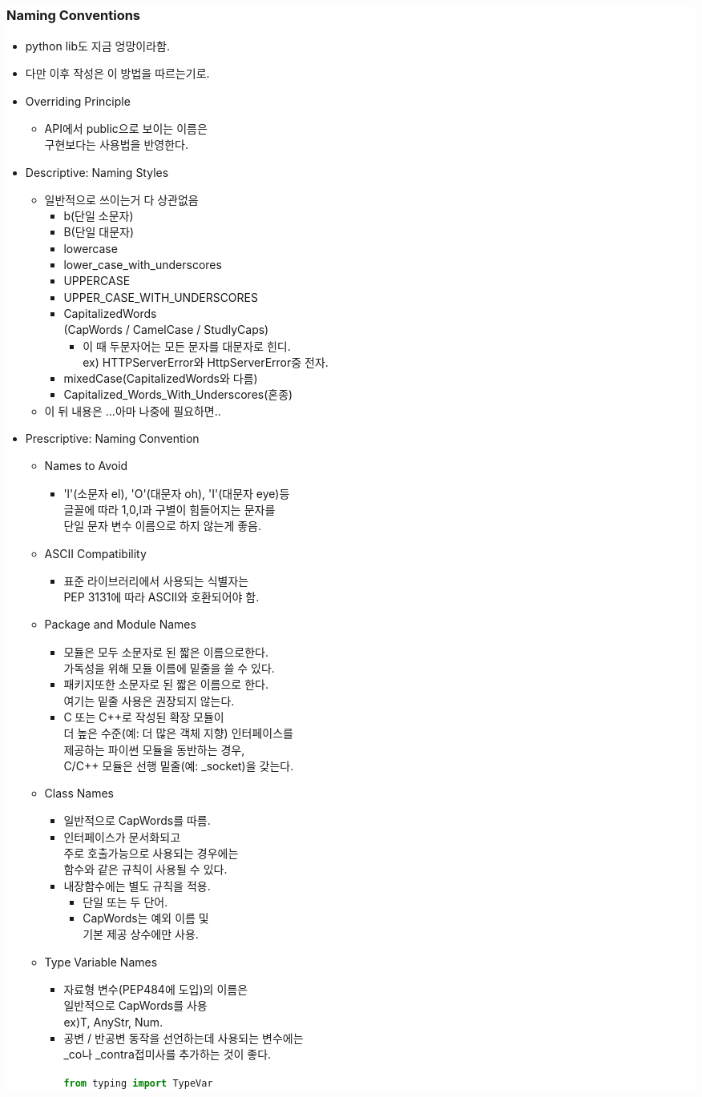 ### Naming Conventions
- python lib도 지금 엉망이라함.
- 다만 이후 작성은 이 방법을 따르는기로.

- Overriding Principle
  - API에서 public으로 보이는 이름은  
  구현보다는 사용법을 반영한다.

- Descriptive: Naming Styles
  - 일반적으로 쓰이는거 다 상관없음
    - b(단일 소문자)
    - B(단일 대문자)
    - lowercase
    - lower_case_with_underscores
    - UPPERCASE
    - UPPER_CASE_WITH_UNDERSCORES
    - CapitalizedWords  
    (CapWords / CamelCase / StudlyCaps)
      - 이 때 두문자어는 모든 문자를 대문자로 힌디.  
      ex) HTTPServerError와 HttpServerError중 전자.
    - mixedCase(CapitalizedWords와 다름)
    - Capitalized_Words_With_Underscores(혼종)
  - 이 뒤 내용은 ...아마 나중에 필요하면..

- Prescriptive: Naming Convention
  - Names to Avoid
    - 'l'(소문자 el), 'O'(대문자 oh), 'I'(대문자 eye)등  
    글꼴에 따라 1,0,l과 구별이 힘들어지는 문자를  
    단일 문자 변수 이름으로 하지 않는게 좋음.
  - ASCII Compatibility
    - 표준 라이브러리에서 사용되는 식별자는  
    PEP 3131에 따라 ASCII와 호환되어야 함.
  - Package and Module Names
    - 모듈은 모두 소문자로 된 짧은 이름으로한다.  
    가독성을 위해 모듈 이름에 밑줄을 쓸 수 있다.  
    - 패키지또한 소문자로 된 짧은 이름으로 한다.  
    여기는 밑줄 사용은 권장되지 않는다.  
    - C 또는 C++로 작성된 확장 모듈이  
    더 높은 수준(예: 더 많은 객체 지향) 인터페이스를  
    제공하는 파이썬 모듈을 동반하는 경우,  
    C/C++ 모듈은 선행 밑줄(예: _socket)을 갖는다.

  - Class Names
    - 일반적으로 CapWords를 따름.
    - 인터페이스가 문서화되고  
    주로 호출가능으로 사용되는 경우에는  
    함수와 같은 규칙이 사용될 수 있다.
    - 내장함수에는 별도 규칙을 적용. 
      - 단일 또는 두 단어.
      - CapWords는 예외 이름 및  
      기본 제공 상수에만 사용.
  - Type Variable Names
    - 자료형 변수(PEP484에 도입)의 이름은  
    일반적으로 CapWords를 사용  
    ex)T, AnyStr, Num.  
    - 공변 / 반공변 동작을 선언하는데 사용되는 변수에는  
    _co나 _contra접미사를 추가하는 것이 좋다.
      ```python
      from typing import TypeVar
